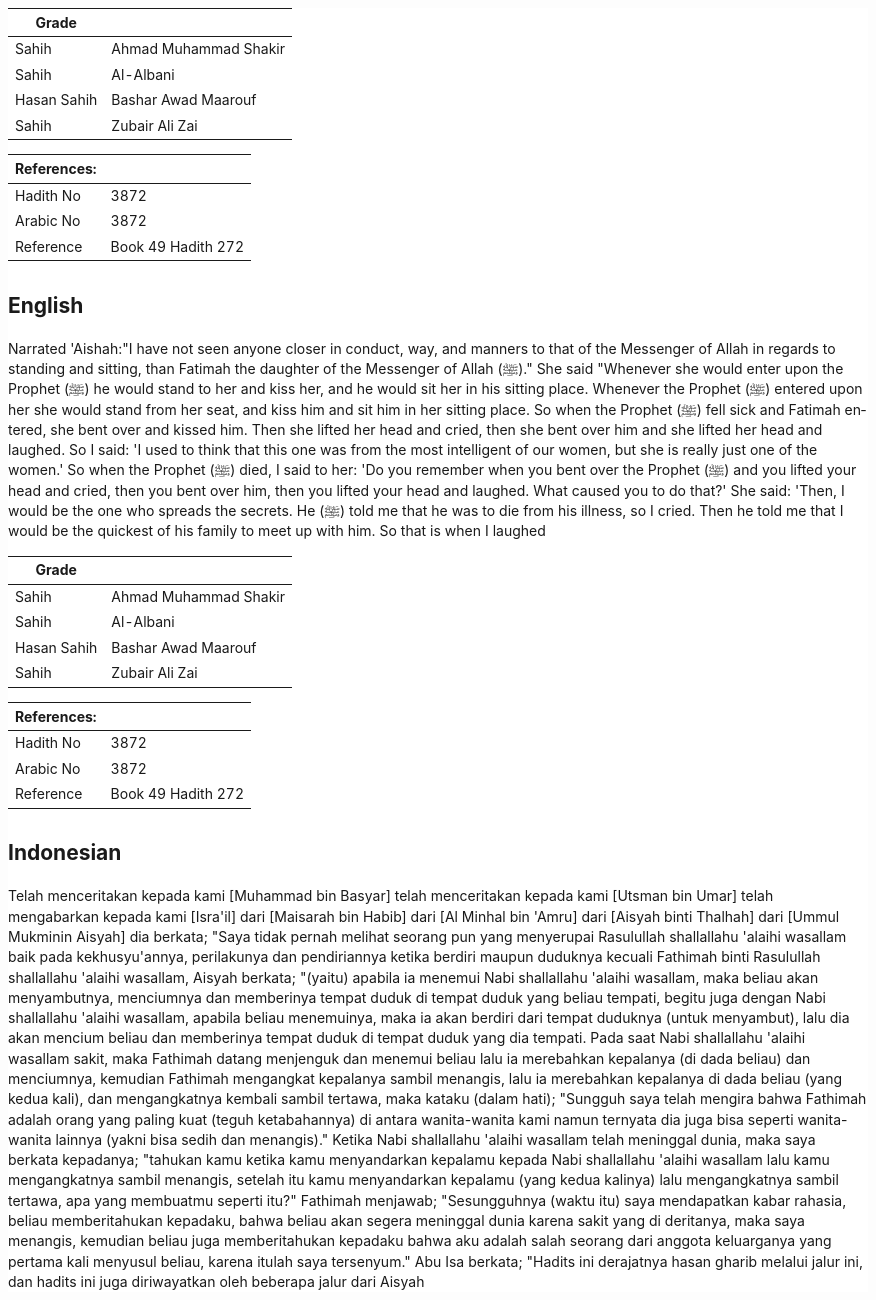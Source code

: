 <div style={{backgroundColor:'#f8f9fa',padding:20, marginBottom: 10}}><table> <thead> <tr> <th>Grade</th> <th></th> </tr> </thead> <tbody> <tr><td>Sahih</td><td>Ahmad Muhammad Shakir</td></tr><tr><td>Sahih</td><td>Al-Albani</td></tr><tr><td>Hasan Sahih</td><td>Bashar Awad Maarouf</td></tr><tr><td>Sahih</td><td>Zubair Ali Zai</td></tr></tbody></table><table> <thead> <tr> <th>References:</th> <th></th> </tr> </thead> <tbody><tr><td>Hadith No</td><td>3872</td></tr><tr><td>Arabic No</td><td>3872</td></tr><tr><td>Reference</td><td>Book 49 Hadith 272</td></tr></tbody></table></div>

## English


<div dir="ltr" lang="en" style={{fontSize:'larger',backgroundColor:'#f8f9fa',padding:20}}>
Narrated 'Aishah:"I have not seen anyone closer in conduct, way, and manners to that of the Messenger of Allah in regards to standing and sitting, than Fatimah the daughter of the Messenger of Allah (ﷺ)." She said "Whenever she would enter upon the Prophet (ﷺ) he would stand to her and kiss her, and he would sit her in his sitting place. Whenever the Prophet (ﷺ) entered upon her she would stand from her seat, and kiss him and sit him in her sitting place. So when the Prophet (ﷺ) fell sick and Fatimah entered, she bent over and kissed him. Then she lifted her head and cried, then she bent over him and she lifted her head and laughed. So I said: 'I used to think that this one was from the most intelligent of our women, but she is really just one of the women.' So when the Prophet (ﷺ) died, I said to her: 'Do you remember when you bent over the Prophet (ﷺ) and you lifted your head and cried, then you bent over him, then you lifted your head and laughed. What caused you to do that?' She said: 'Then, I would be the one who spreads the secrets. He (ﷺ) told me that he was to die from his illness, so I cried. Then he told me that I would be the quickest of his family to meet up with him. So that is when I laughed
</div>
<div style={{backgroundColor:'#f8f9fa',padding:20, marginBottom: 10}}><table> <thead> <tr> <th>Grade</th> <th></th> </tr> </thead> <tbody> <tr><td>Sahih</td><td>Ahmad Muhammad Shakir</td></tr><tr><td>Sahih</td><td>Al-Albani</td></tr><tr><td>Hasan Sahih</td><td>Bashar Awad Maarouf</td></tr><tr><td>Sahih</td><td>Zubair Ali Zai</td></tr></tbody></table><table> <thead> <tr> <th>References:</th> <th></th> </tr> </thead> <tbody><tr><td>Hadith No</td><td>3872</td></tr><tr><td>Arabic No</td><td>3872</td></tr><tr><td>Reference</td><td>Book 49 Hadith 272</td></tr></tbody></table></div>

## Indonesian


<div dir="ltr" lang="id" style={{fontSize:'larger',backgroundColor:'#f8f9fa',padding:20}}>
Telah menceritakan kepada kami [Muhammad bin Basyar] telah menceritakan kepada kami [Utsman bin Umar] telah mengabarkan kepada kami [Isra'il] dari [Maisarah bin Habib] dari [Al Minhal bin 'Amru] dari [Aisyah binti Thalhah] dari [Ummul Mukminin Aisyah] dia berkata; "Saya tidak pernah melihat seorang pun yang menyerupai Rasulullah shallallahu 'alaihi wasallam baik pada kekhusyu'annya, perilakunya dan pendiriannya ketika berdiri maupun duduknya kecuali Fathimah binti Rasulullah shallallahu 'alaihi wasallam, Aisyah berkata; "(yaitu) apabila ia menemui Nabi shallallahu 'alaihi wasallam, maka beliau akan menyambutnya, menciumnya dan memberinya tempat duduk di tempat duduk yang beliau tempati, begitu juga dengan Nabi shallallahu 'alaihi wasallam, apabila beliau menemuinya, maka ia akan berdiri dari tempat duduknya (untuk menyambut), lalu dia akan mencium beliau dan memberinya tempat duduk di tempat duduk yang dia tempati. Pada saat Nabi shallallahu 'alaihi wasallam sakit, maka Fathimah datang menjenguk dan menemui beliau lalu ia merebahkan kepalanya (di dada beliau) dan menciumnya, kemudian Fathimah mengangkat kepalanya sambil menangis, lalu ia merebahkan kepalanya di dada beliau (yang kedua kali), dan mengangkatnya kembali sambil tertawa, maka kataku (dalam hati); "Sungguh saya telah mengira bahwa Fathimah adalah orang yang paling kuat (teguh ketabahannya) di antara wanita-wanita kami namun ternyata dia juga bisa seperti wanita-wanita lainnya (yakni bisa sedih dan menangis)." Ketika Nabi shallallahu 'alaihi wasallam telah meninggal dunia, maka saya berkata kepadanya; "tahukan kamu ketika kamu menyandarkan kepalamu kepada Nabi shallallahu 'alaihi wasallam lalu kamu mengangkatnya sambil menangis, setelah itu kamu menyandarkan kepalamu (yang kedua kalinya) lalu mengangkatnya sambil tertawa, apa yang membuatmu seperti itu?" Fathimah menjawab; "Sesungguhnya (waktu itu) saya mendapatkan kabar rahasia, beliau memberitahukan kepadaku, bahwa beliau akan segera meninggal dunia karena sakit yang di deritanya, maka saya menangis, kemudian beliau juga memberitahukan kepadaku bahwa aku adalah salah seorang dari anggota keluarganya yang pertama kali menyusul beliau, karena itulah saya tersenyum." Abu Isa berkata; "Hadits ini derajatnya hasan gharib melalui jalur ini, dan hadits ini juga diriwayatkan oleh beberapa jalur dari Aisyah
</div>
